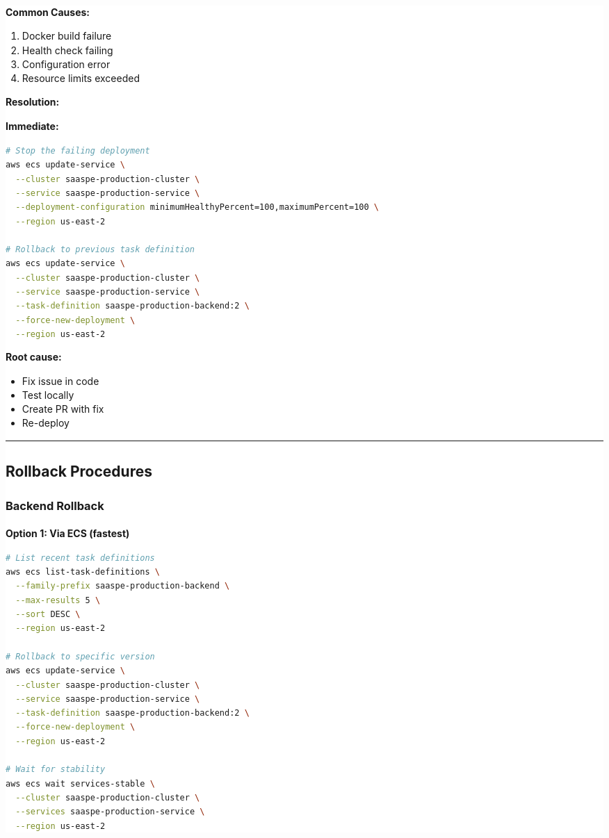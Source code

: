 **Common Causes:**
1. Docker build failure
2. Health check failing
3. Configuration error
4. Resource limits exceeded

**Resolution:**

**Immediate:**
```bash
# Stop the failing deployment
aws ecs update-service \
  --cluster saaspe-production-cluster \
  --service saaspe-production-service \
  --deployment-configuration minimumHealthyPercent=100,maximumPercent=100 \
  --region us-east-2

# Rollback to previous task definition
aws ecs update-service \
  --cluster saaspe-production-cluster \
  --service saaspe-production-service \
  --task-definition saaspe-production-backend:2 \
  --force-new-deployment \
  --region us-east-2
```

**Root cause:**
- Fix issue in code
- Test locally
- Create PR with fix
- Re-deploy

---

## Rollback Procedures

### Backend Rollback

**Option 1: Via ECS (fastest)**
```bash
# List recent task definitions
aws ecs list-task-definitions \
  --family-prefix saaspe-production-backend \
  --max-results 5 \
  --sort DESC \
  --region us-east-2

# Rollback to specific version
aws ecs update-service \
  --cluster saaspe-production-cluster \
  --service saaspe-production-service \
  --task-definition saaspe-production-backend:2 \
  --force-new-deployment \
  --region us-east-2

# Wait for stability
aws ecs wait services-stable \
  --cluster saaspe-production-cluster \
  --services saaspe-production-service \
  --region us-east-2
```

